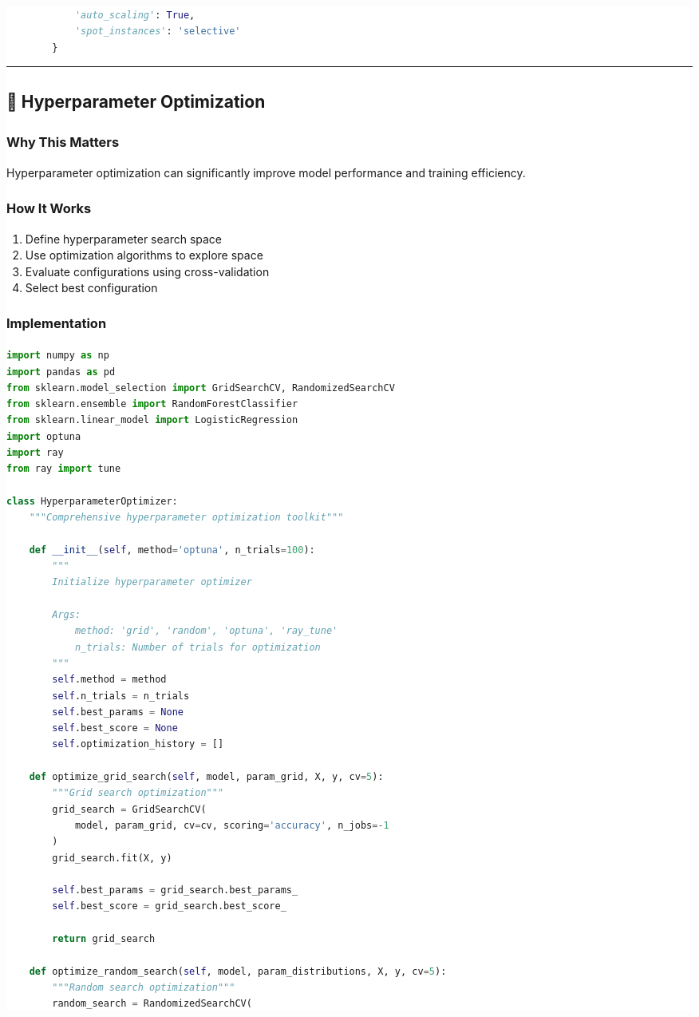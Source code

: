   ```python
               'auto_scaling': True,
               'spot_instances': 'selective'
           }
   ```

---

## 🔧 Hyperparameter Optimization

### Why This Matters
Hyperparameter optimization can significantly improve model performance and training efficiency.

### How It Works
1. Define hyperparameter search space
2. Use optimization algorithms to explore space
3. Evaluate configurations using cross-validation
4. Select best configuration

### Implementation

```python
import numpy as np
import pandas as pd
from sklearn.model_selection import GridSearchCV, RandomizedSearchCV
from sklearn.ensemble import RandomForestClassifier
from sklearn.linear_model import LogisticRegression
import optuna
import ray
from ray import tune

class HyperparameterOptimizer:
    """Comprehensive hyperparameter optimization toolkit"""
    
    def __init__(self, method='optuna', n_trials=100):
        """
        Initialize hyperparameter optimizer
        
        Args:
            method: 'grid', 'random', 'optuna', 'ray_tune'
            n_trials: Number of trials for optimization
        """
        self.method = method
        self.n_trials = n_trials
        self.best_params = None
        self.best_score = None
        self.optimization_history = []
    
    def optimize_grid_search(self, model, param_grid, X, y, cv=5):
        """Grid search optimization"""
        grid_search = GridSearchCV(
            model, param_grid, cv=cv, scoring='accuracy', n_jobs=-1
        )
        grid_search.fit(X, y)
        
        self.best_params = grid_search.best_params_
        self.best_score = grid_search.best_score_
        
        return grid_search
    
    def optimize_random_search(self, model, param_distributions, X, y, cv=5):
        """Random search optimization"""
        random_search = RandomizedSearchCV(
```